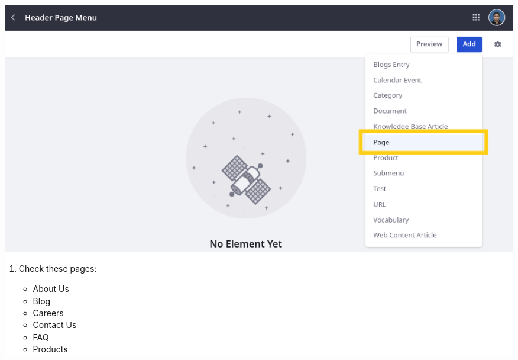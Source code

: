    ![Select the Page item type.](./day-1-exercises-for-building-enterprise-websites-with-liferay/lesson7/images/02.png)

1. Check these pages:

   * About Us
   * Blog
   * Careers
   * Contact Us
   * FAQ
   * Products
